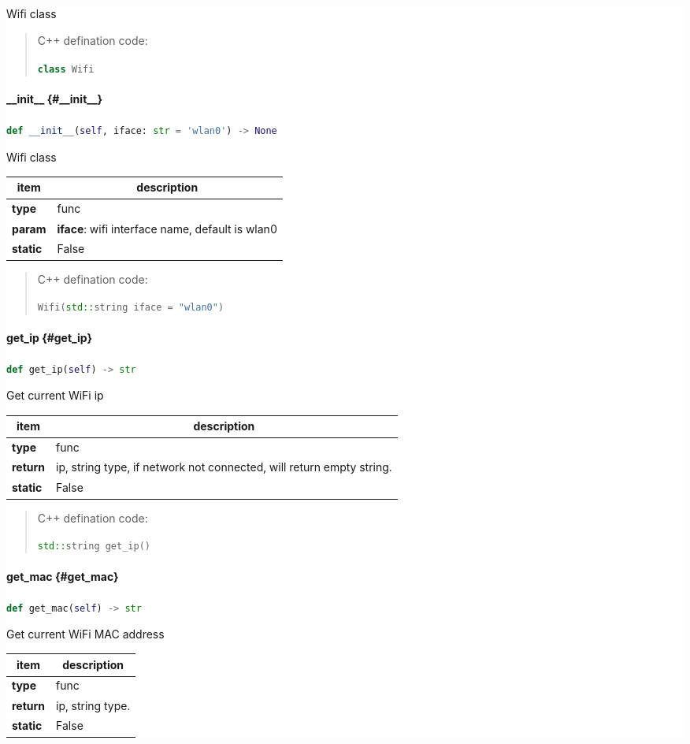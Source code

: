 Wifi class


> C++ defination code:
> ```cpp
> class Wifi
> ```

#### \_\_init\_\_ {#\_\_init\_\_}

```python
def __init__(self, iface: str = 'wlan0') -> None
```
Wifi class

| item | description |
| --- | --- |
| **type** | func |
| **param** | **iface**: wifi interface name, default is wlan0<br>|
| **static** | False |

> C++ defination code:
> ```cpp
> Wifi(std::string iface = "wlan0")
> ```
#### get\_ip {#get\_ip}

```python
def get_ip(self) -> str
```
Get current WiFi ip

| item | description |
| --- | --- |
| **type** | func |
| **return** | ip, string type, if network not connected, will return empty string. |
| **static** | False |

> C++ defination code:
> ```cpp
> std::string get_ip()
> ```
#### get\_mac {#get\_mac}

```python
def get_mac(self) -> str
```
Get current WiFi MAC address

| item | description |
| --- | --- |
| **type** | func |
| **return** | ip, string type. |
| **static** | False |
